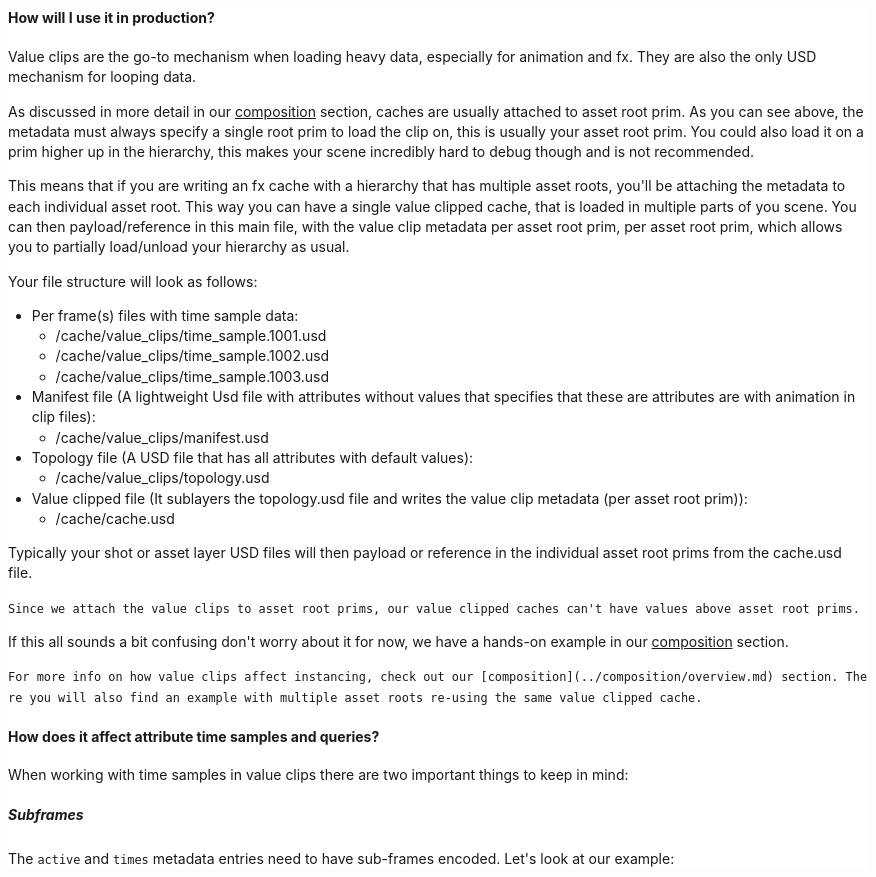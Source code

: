 
#### How will I use it in production?
Value clips are the go-to mechanism when loading heavy data, especially for animation and fx. They are also the only USD mechanism for looping data.

As discussed in more detail in our [composition](../composition/overview.md) section, caches are usually attached to asset root prim. As you can see above, the metadata must always specify a single root prim to load the clip on, this is usually your asset root prim. You could also load it on a prim higher up in the hierarchy, this makes your scene incredibly hard to debug though and is not recommended.

This means that if you are writing an fx cache with a hierarchy that has multiple asset roots, you'll be attaching the metadata to each individual asset root. This way you can have a single value clipped cache, that is loaded in multiple parts of you scene. You can then payload/reference in this main file, with the value clip metadata per asset root prim, per asset root prim, which allows you to partially load/unload your hierarchy as usual.

Your file structure will look as follows:
- Per frame(s) files with time sample data:
    - /cache/value_clips/time_sample.1001.usd
    - /cache/value_clips/time_sample.1002.usd
    - /cache/value_clips/time_sample.1003.usd
- Manifest file (A lightweight Usd file with attributes without values that specifies that these are attributes are with animation in clip files):    
    - /cache/value_clips/manifest.usd 
- Topology file (A USD file that has all attributes with default values):    
    - /cache/value_clips/topology.usd
- Value clipped file (It sublayers the topology.usd file and writes the value clip metadata (per asset root prim)):
    - /cache/cache.usd

Typically your shot or asset layer USD files will then payload or reference in the individual asset root prims from the cache.usd file.

~~~admonish important
Since we attach the value clips to asset root prims, our value clipped caches can't have values above asset root prims.
~~~

If this all sounds a bit confusing don't worry about it for now, we have a hands-on example in our 
[composition](../composition/overview.md) section.

~~~admonish tip title="Value Clips and Instanceable Prims"
For more info on how value clips affect instancing, check out our [composition](../composition/overview.md) section. There you will also find an example with multiple asset roots re-using the same value clipped cache.
~~~


#### How does it affect attribute time samples and queries?
When working with time samples in value clips there are two important things to keep in mind:

##### Subframes
The `active` and `times` metadata entries need to have sub-frames encoded. Let's look at our example:
